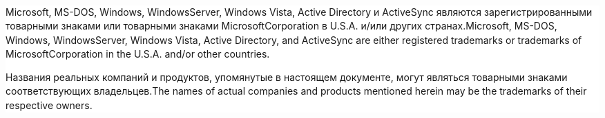 

<span data-ttu-id="0ee9a-266">Microsoft, MS-DOS, Windows, WindowsServer, Windows Vista, Active Directory и ActiveSync являются зарегистрированными товарными знаками или товарными знаками MicrosoftCorporation в U.S.A. и/или других странах.</span><span class="sxs-lookup"><span data-stu-id="0ee9a-266">Microsoft, MS-DOS, Windows, WindowsServer, Windows Vista, Active Directory, and ActiveSync are either registered trademarks or trademarks of MicrosoftCorporation in the U.S.A. and/or other countries.</span></span>

<span data-ttu-id="0ee9a-267">Названия реальных компаний и продуктов, упомянутые в настоящем документе, могут являться товарными знаками соответствующих владельцев.</span><span class="sxs-lookup"><span data-stu-id="0ee9a-267">The names of actual companies and products mentioned herein may be the trademarks of their respective owners.</span></span>

 

 






